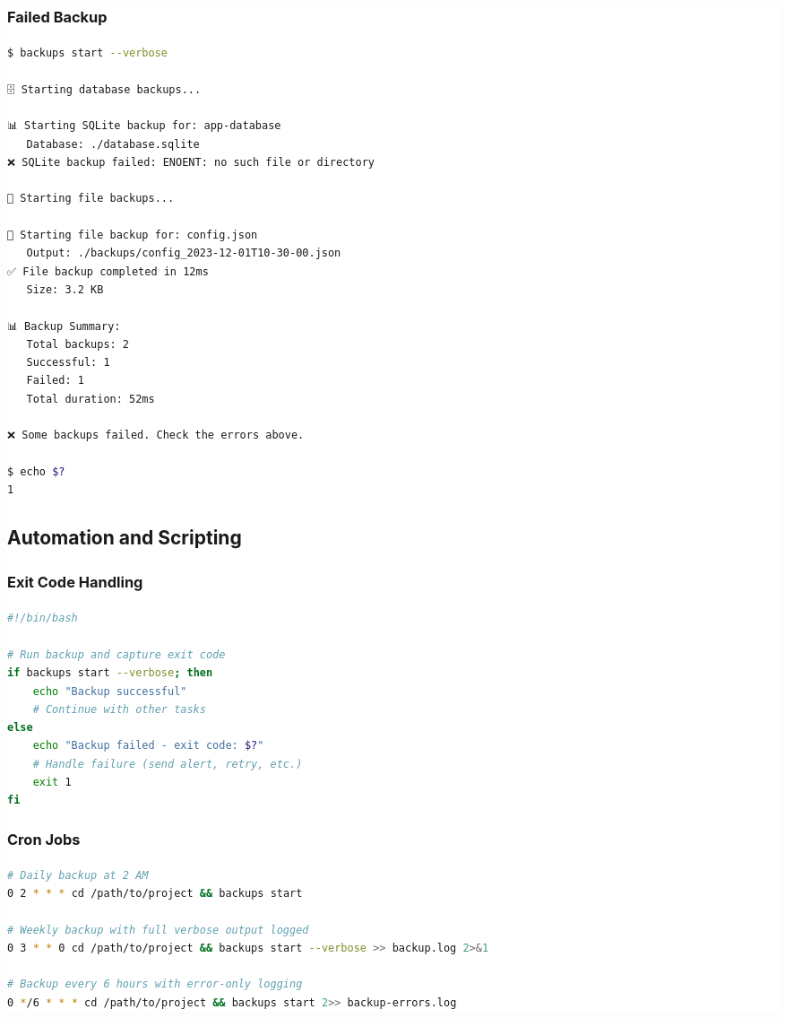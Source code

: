 ### Failed Backup

```bash
$ backups start --verbose

🗄️ Starting database backups...

📊 Starting SQLite backup for: app-database
   Database: ./database.sqlite
❌ SQLite backup failed: ENOENT: no such file or directory

📁 Starting file backups...

📄 Starting file backup for: config.json
   Output: ./backups/config_2023-12-01T10-30-00.json
✅ File backup completed in 12ms
   Size: 3.2 KB

📊 Backup Summary:
   Total backups: 2
   Successful: 1
   Failed: 1
   Total duration: 52ms

❌ Some backups failed. Check the errors above.

$ echo $?
1
```

## Automation and Scripting

### Exit Code Handling

```bash
#!/bin/bash

# Run backup and capture exit code
if backups start --verbose; then
    echo "Backup successful"
    # Continue with other tasks
else
    echo "Backup failed - exit code: $?"
    # Handle failure (send alert, retry, etc.)
    exit 1
fi
```

### Cron Jobs

```bash
# Daily backup at 2 AM
0 2 * * * cd /path/to/project && backups start

# Weekly backup with full verbose output logged
0 3 * * 0 cd /path/to/project && backups start --verbose >> backup.log 2>&1

# Backup every 6 hours with error-only logging
0 */6 * * * cd /path/to/project && backups start 2>> backup-errors.log
```
